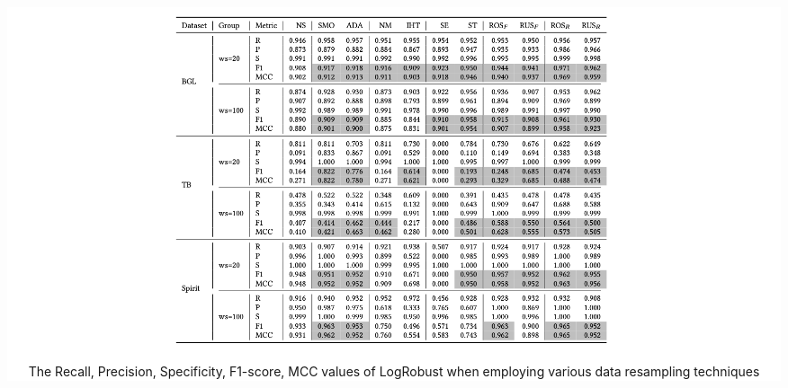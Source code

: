 <p align="center"><img src="docs/images/LogRobust.png" width="502"><br>The Recall, Precision, Specificity, F1-score, MCC values of LogRobust when employing various data
resampling techniques</p>